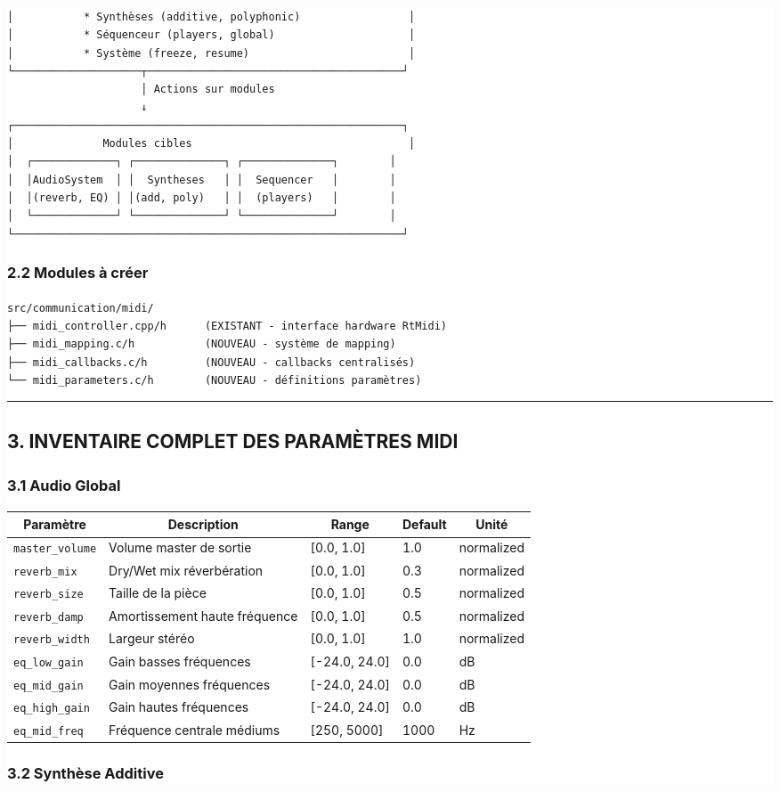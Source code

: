 ```
│           * Synthèses (additive, polyphonic)                 │
│           * Séquenceur (players, global)                     │
│           * Système (freeze, resume)                         │
└────────────────────┬────────────────────────────────────────┘
                     │ Actions sur modules
                     ↓
┌─────────────────────────────────────────────────────────────┐
│              Modules cibles                                  │
│  ┌─────────────┐ ┌──────────────┐ ┌──────────────┐        │
│  │AudioSystem  │ │  Syntheses   │ │  Sequencer   │        │
│  │(reverb, EQ) │ │(add, poly)   │ │  (players)   │        │
│  └─────────────┘ └──────────────┘ └──────────────┘        │
└─────────────────────────────────────────────────────────────┘
```

### 2.2 Modules à créer

```
src/communication/midi/
├── midi_controller.cpp/h      (EXISTANT - interface hardware RtMidi)
├── midi_mapping.c/h           (NOUVEAU - système de mapping)
├── midi_callbacks.c/h         (NOUVEAU - callbacks centralisés)
└── midi_parameters.c/h        (NOUVEAU - définitions paramètres)
```

---

## 3. INVENTAIRE COMPLET DES PARAMÈTRES MIDI

### 3.1 Audio Global

| Paramètre | Description | Range | Default | Unité |
|-----------|-------------|-------|---------|-------|
| `master_volume` | Volume master de sortie | [0.0, 1.0] | 1.0 | normalized |
| `reverb_mix` | Dry/Wet mix réverbération | [0.0, 1.0] | 0.3 | normalized |
| `reverb_size` | Taille de la pièce | [0.0, 1.0] | 0.5 | normalized |
| `reverb_damp` | Amortissement haute fréquence | [0.0, 1.0] | 0.5 | normalized |
| `reverb_width` | Largeur stéréo | [0.0, 1.0] | 1.0 | normalized |
| `eq_low_gain` | Gain basses fréquences | [-24.0, 24.0] | 0.0 | dB |
| `eq_mid_gain` | Gain moyennes fréquences | [-24.0, 24.0] | 0.0 | dB |
| `eq_high_gain` | Gain hautes fréquences | [-24.0, 24.0] | 0.0 | dB |
| `eq_mid_freq` | Fréquence centrale médiums | [250, 5000] | 1000 | Hz |

### 3.2 Synthèse Additive

